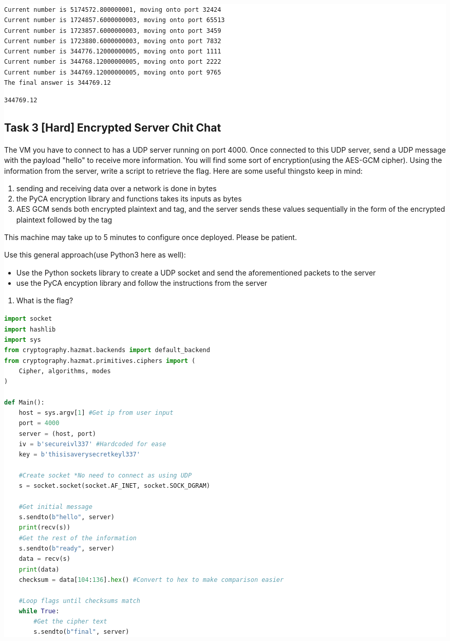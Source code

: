 ```
Current number is 5174572.800000001, moving onto port 32424
Current number is 1724857.6000000003, moving onto port 65513
Current number is 1723857.6000000003, moving onto port 3459
Current number is 1723880.6000000003, moving onto port 7832
Current number is 344776.12000000005, moving onto port 1111
Current number is 344768.12000000005, moving onto port 2222
Current number is 344769.12000000005, moving onto port 9765
The final answer is 344769.12
```

`344769.12`

## Task 3 [Hard] Encrypted Server Chit Chat

The VM you have to connect to has a UDP server running on port 4000. Once connected to this UDP server, send a UDP message with the payload "hello" to receive more information. You will find some sort of encryption(using the AES-GCM cipher). Using the information from the server, write a script to retrieve the flag. Here are some useful thingsto keep in mind:

1. sending and receiving data over a network is done in bytes
2. the PyCA encryption library and functions takes its inputs as bytes
3. AES GCM sends both encrypted plaintext and tag, and the server sends these values sequentially in the form of the encrypted plaintext followed by the tag

This machine may take up to 5 minutes to configure once deployed. Please be patient.

Use this general approach(use Python3 here as well):

* Use the Python sockets library to create a UDP socket and send the aforementioned packets to the server
* use the PyCA encyption library and follow the instructions from the server

1. What is the flag?

```py
import socket
import hashlib
import sys
from cryptography.hazmat.backends import default_backend
from cryptography.hazmat.primitives.ciphers import (
    Cipher, algorithms, modes
)

def Main():
    host = sys.argv[1] #Get ip from user input
    port = 4000
    server = (host, port)
    iv = b'secureivl337' #Hardcoded for ease
    key = b'thisisaverysecretkeyl337'

    #Create socket *No need to connect as using UDP
    s = socket.socket(socket.AF_INET, socket.SOCK_DGRAM)

    #Get initial message
    s.sendto(b"hello", server)
    print(recv(s))
    #Get the rest of the information
    s.sendto(b"ready", server)
    data = recv(s)
    print(data)
    checksum = data[104:136].hex() #Convert to hex to make comparison easier

    #Loop flags until checksums match
    while True:
        #Get the cipher text
        s.sendto(b"final", server)
```